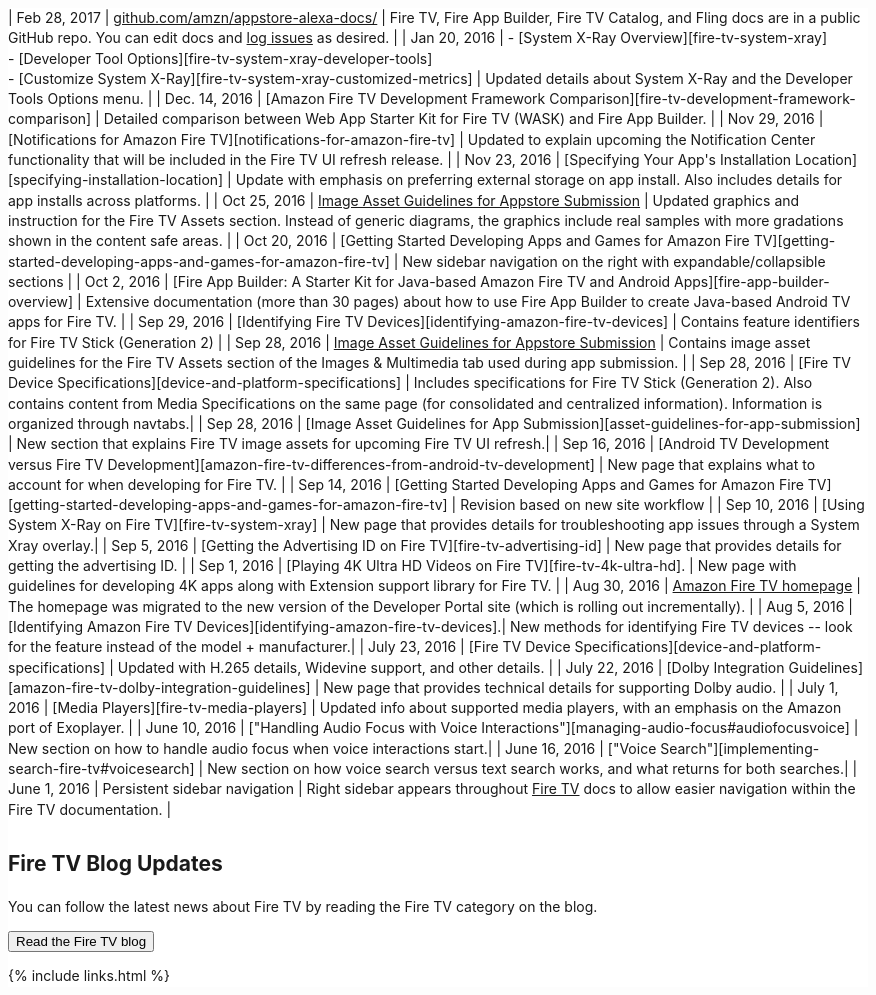 | Feb 28, 2017 | [github.com/amzn/appstore-alexa-docs/](https://github.com/amzn/appstore-alexa-docs/) | Fire TV, Fire App Builder, Fire TV Catalog, and Fling docs are in a public GitHub repo. You can edit docs and [log issues](https://github.com/amzn/appstore-alexa-docs/issues) as desired. |
| Jan 20, 2016 | - [System X-Ray Overview][fire-tv-system-xray] <br/> - [Developer Tool Options][fire-tv-system-xray-developer-tools]<br/> - [Customize System X-Ray][fire-tv-system-xray-customized-metrics] | Updated details about System X-Ray and the Developer Tools Options menu. |
| Dec. 14, 2016 | [Amazon Fire TV Development Framework Comparison][fire-tv-development-framework-comparison] | Detailed comparison between Web App Starter Kit for Fire TV (WASK) and Fire App Builder. |
| Nov 29, 2016 | [Notifications for Amazon Fire TV][notifications-for-amazon-fire-tv] | Updated to explain upcoming the Notification Center functionality that will be included in the Fire TV UI refresh release. |
| Nov 23, 2016 | [Specifying Your App's Installation Location][specifying-installation-location] | Update with emphasis on preferring external storage on app install. Also includes details for app installs across platforms. |
| Oct 25, 2016 | [Image Asset Guidelines for Appstore Submission](/solutions/devices/fire-tv/docs/asset-guidelines-for-app-submission#firetvassets) | Updated graphics and instruction for the Fire TV Assets section. Instead of generic diagrams, the graphics include real samples with more gradations shown in the content safe areas. |
| Oct 20, 2016 | [Getting Started Developing Apps and Games for Amazon Fire TV][getting-started-developing-apps-and-games-for-amazon-fire-tv]  | New sidebar navigation on the right with expandable/collapsible sections |
| Oct 2, 2016 | [Fire App Builder: A Starter Kit for Java-based Amazon Fire TV and Android Apps][fire-app-builder-overview] | Extensive documentation (more than 30 pages) about how to use Fire App Builder to create Java-based Android TV apps for Fire TV. |
| Sep 29, 2016 | [Identifying Fire TV Devices][identifying-amazon-fire-tv-devices] | Contains feature identifiers for Fire TV Stick (Generation 2) |
| Sep 28, 2016 | [Image Asset Guidelines for Appstore Submission](/solutions/devices/fire-tv/docs/asset-guidelines-for-app-submission#firetvassets) | Contains image asset guidelines for the Fire TV Assets section of the Images & Multimedia tab used during app submission. |
| Sep 28, 2016 | [Fire TV Device Specifications][device-and-platform-specifications] | Includes specifications for Fire TV Stick (Generation 2). Also contains content from Media Specifications on the same page (for consolidated and centralized information). Information is organized through navtabs.|
| Sep 28, 2016 | [Image Asset Guidelines for App Submission][asset-guidelines-for-app-submission] | New section that explains Fire TV image assets for upcoming Fire TV UI refresh.|
| Sep 16, 2016 | [Android TV Development versus Fire TV Development][amazon-fire-tv-differences-from-android-tv-development] | New page that explains what to account for when developing for Fire TV. |
| Sep 14, 2016 | [Getting Started Developing Apps and Games for Amazon Fire TV][getting-started-developing-apps-and-games-for-amazon-fire-tv] | Revision based on new site workflow |
| Sep 10, 2016 | [Using System X-Ray on Fire TV][fire-tv-system-xray] | New page that provides details for troubleshooting app issues through a System Xray overlay.|
| Sep 5, 2016 | [Getting the Advertising ID on Fire TV][fire-tv-advertising-id] | New page that provides details for getting the advertising ID. |
| Sep 1, 2016 | [Playing 4K Ultra HD Videos on Fire TV][fire-tv-4k-ultra-hd]. | New page with guidelines for developing 4K apps along with Extension support library for Fire TV. |
| Aug 30, 2016 | [Amazon Fire TV homepage](/solutions/devices/fire-tv) | The homepage was migrated to the new version of the Developer Portal site (which is rolling out incrementally). |
| Aug 5, 2016 | [Identifying Amazon Fire TV Devices][identifying-amazon-fire-tv-devices].|  New methods for identifying Fire TV devices -- look for the feature instead of the model + manufacturer.|
| July 23, 2016 | [Fire TV Device Specifications][device-and-platform-specifications] | Updated with H.265 details, Widevine support, and other details. |
| July 22, 2016 | [Dolby Integration Guidelines][amazon-fire-tv-dolby-integration-guidelines] | New page that provides technical details for supporting Dolby audio. |
| July 1, 2016 | [Media Players][fire-tv-media-players] | Updated info about supported media players, with an emphasis on the Amazon port of Exoplayer. |
| June 10, 2016 | ["Handling Audio Focus with Voice Interactions"][managing-audio-focus#audiofocusvoice] | New section on how to handle audio focus when voice interactions start.|
| June 16, 2016 | ["Voice Search"][implementing-search-fire-tv#voicesearch] | New section on how voice search versus text search works, and what returns for both searches.|
| June 1, 2016 | Persistent sidebar navigation | Right sidebar appears throughout [Fire TV](/solutions/devices/fire-tv) docs to allow easier navigation within the Fire TV documentation. |


## Fire TV Blog Updates

You can follow the latest news about Fire TV by reading the Fire TV category on the blog.

<a href="https://developer.amazon.com/blogs/appstore/"><button class="feedbackButton">Read the Fire TV blog</button></a>

[uk-germany]: https://developer.amazon.com/blogs/post/acc08b81-8f50-4bc8-998a-58530a39f5c8/the-all-new-fire-tv-stick-to-hit-shelves-in-the-uk-germany-and-japan

{% include links.html %}
